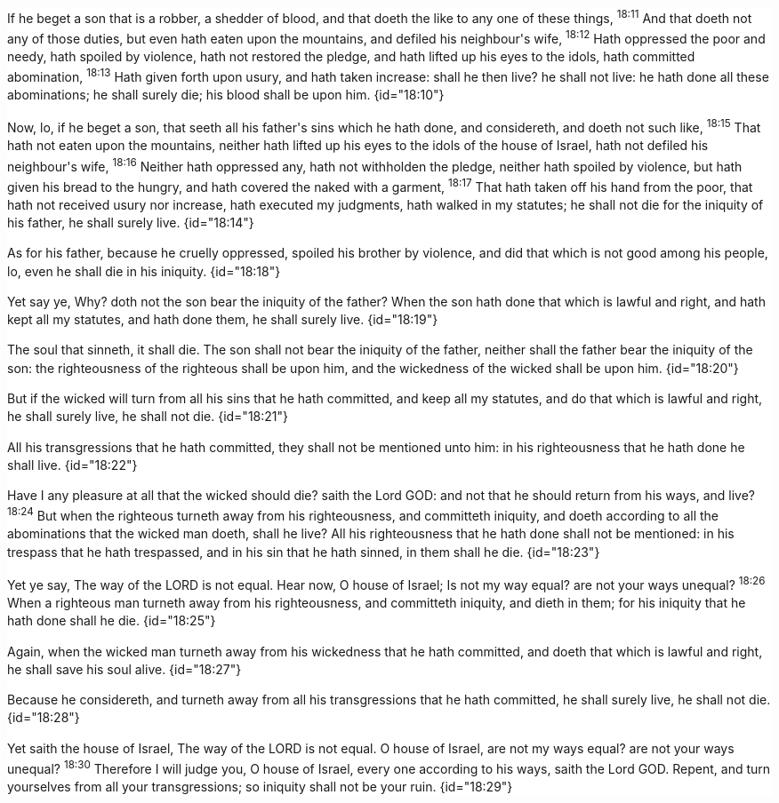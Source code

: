 If he beget a son that is a robber, a shedder of blood, and that doeth the like to any one of these things, <sup>18:11</sup> And that doeth not any of those duties, but even hath eaten upon the mountains, and defiled his neighbour's wife, <sup>18:12</sup> Hath oppressed the poor and needy, hath spoiled by violence, hath not restored the pledge, and hath lifted up his eyes to the idols, hath committed abomination, <sup>18:13</sup> Hath given forth upon usury, and hath taken increase: shall he then live? he shall not live: he hath done all these abominations; he shall surely die; his blood shall be upon him.  {id="18:10"}

Now, lo, if he beget a son, that seeth all his father's sins which he hath done, and considereth, and doeth not such like, <sup>18:15</sup> That hath not eaten upon the mountains, neither hath lifted up his eyes to the idols of the house of Israel, hath not defiled his neighbour's wife, <sup>18:16</sup> Neither hath oppressed any, hath not withholden the pledge, neither hath spoiled by violence, but hath given his bread to the hungry, and hath covered the naked with a garment, <sup>18:17</sup> That hath taken off his hand from the poor, that hath not received usury nor increase, hath executed my judgments, hath walked in my statutes; he shall not die for the iniquity of his father, he shall surely live.  {id="18:14"}

As for his father, because he cruelly oppressed, spoiled his brother by violence, and did that which is not good among his people, lo, even he shall die in his iniquity.  {id="18:18"}

Yet say ye, Why? doth not the son bear the iniquity of the father?  When the son hath done that which is lawful and right, and hath kept all my statutes, and hath done them, he shall surely live.  {id="18:19"}

The soul that sinneth, it shall die. The son shall not bear the iniquity of the father, neither shall the father bear the iniquity of the son: the righteousness of the righteous shall be upon him, and the wickedness of the wicked shall be upon him.  {id="18:20"}

But if the wicked will turn from all his sins that he hath committed, and keep all my statutes, and do that which is lawful and right, he shall surely live, he shall not die.  {id="18:21"}

All his transgressions that he hath committed, they shall not be mentioned unto him: in his righteousness that he hath done he shall live.  {id="18:22"}

Have I any pleasure at all that the wicked should die? saith the Lord GOD: and not that he should return from his ways, and live? <sup>18:24</sup> But when the righteous turneth away from his righteousness, and committeth iniquity, and doeth according to all the abominations that the wicked man doeth, shall he live? All his righteousness that he hath done shall not be mentioned: in his trespass that he hath trespassed, and in his sin that he hath sinned, in them shall he die.  {id="18:23"}

Yet ye say, The way of the LORD is not equal. Hear now, O house of Israel; Is not my way equal? are not your ways unequal?  <sup>18:26</sup> When a righteous man turneth away from his righteousness, and committeth iniquity, and dieth in them; for his iniquity that he hath done shall he die.  {id="18:25"}

Again, when the wicked man turneth away from his wickedness that he hath committed, and doeth that which is lawful and right, he shall save his soul alive.  {id="18:27"}

Because he considereth, and turneth away from all his transgressions that he hath committed, he shall surely live, he shall not die.  {id="18:28"}

Yet saith the house of Israel, The way of the LORD is not equal. O house of Israel, are not my ways equal? are not your ways unequal? <sup>18:30</sup> Therefore I will judge you, O house of Israel, every one according to his ways, saith the Lord GOD. Repent, and turn yourselves from all your transgressions; so iniquity shall not be your ruin.  {id="18:29"}
